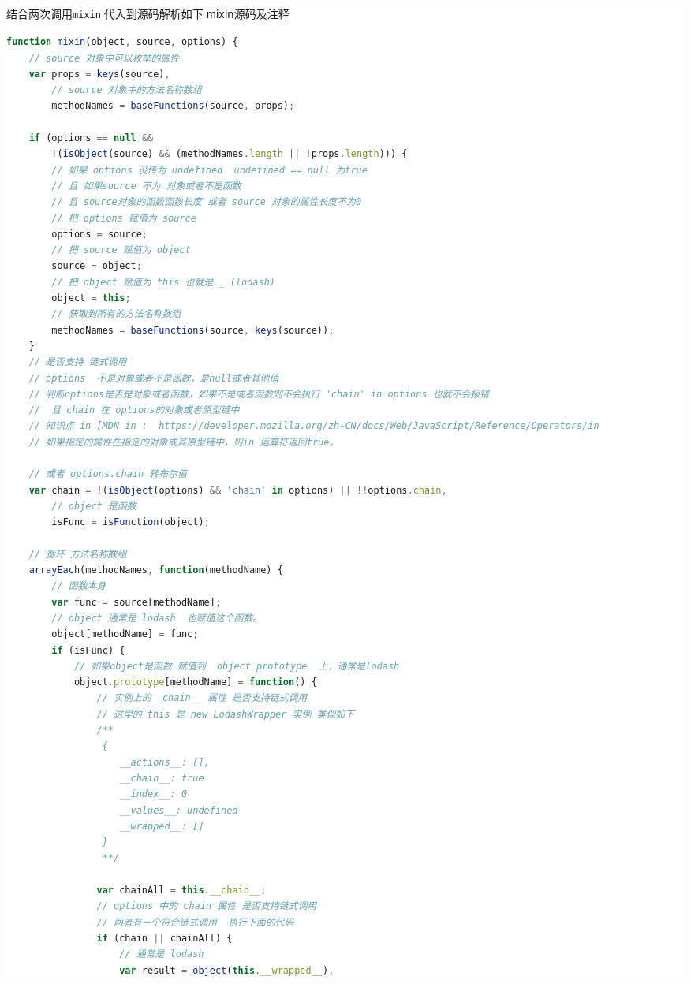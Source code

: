 
结合两次调用`mixin` 代入到源码解析如下
mixin源码及注释

```js
function mixin(object, source, options) {
	// source 对象中可以枚举的属性
	var props = keys(source),
		// source 对象中的方法名称数组
		methodNames = baseFunctions(source, props);

	if (options == null &&
		!(isObject(source) && (methodNames.length || !props.length))) {
		// 如果 options 没传为 undefined  undefined == null 为true
		// 且 如果source 不为 对象或者不是函数
		// 且 source对象的函数函数长度 或者 source 对象的属性长度不为0
		// 把 options 赋值为 source
		options = source;
		// 把 source 赋值为 object
		source = object;
		// 把 object 赋值为 this 也就是 _ (lodash)
		object = this;
		// 获取到所有的方法名称数组
		methodNames = baseFunctions(source, keys(source));
	}
	// 是否支持 链式调用
	// options  不是对象或者不是函数，是null或者其他值
	// 判断options是否是对象或者函数，如果不是或者函数则不会执行 'chain' in options 也就不会报错
	//  且 chain 在 options的对象或者原型链中
	// 知识点 in [MDN in :  https://developer.mozilla.org/zh-CN/docs/Web/JavaScript/Reference/Operators/in
	// 如果指定的属性在指定的对象或其原型链中，则in 运算符返回true。

	// 或者 options.chain 转布尔值
	var chain = !(isObject(options) && 'chain' in options) || !!options.chain,
		// object 是函数
		isFunc = isFunction(object);

	// 循环 方法名称数组
	arrayEach(methodNames, function(methodName) {
		// 函数本身
		var func = source[methodName];
		// object 通常是 lodash  也赋值这个函数。
		object[methodName] = func;
		if (isFunc) {
			// 如果object是函数 赋值到  object prototype  上，通常是lodash
			object.prototype[methodName] = function() {
				// 实例上的__chain__ 属性 是否支持链式调用
				// 这里的 this 是 new LodashWrapper 实例 类似如下
				/**
				 {
					__actions__: [],
					__chain__: true
					__index__: 0
					__values__: undefined
					__wrapped__: []
				 }
				 **/

				var chainAll = this.__chain__;
				// options 中的 chain 属性 是否支持链式调用
				// 两者有一个符合链式调用  执行下面的代码
				if (chain || chainAll) {
					// 通常是 lodash
					var result = object(this.__wrapped__),
```